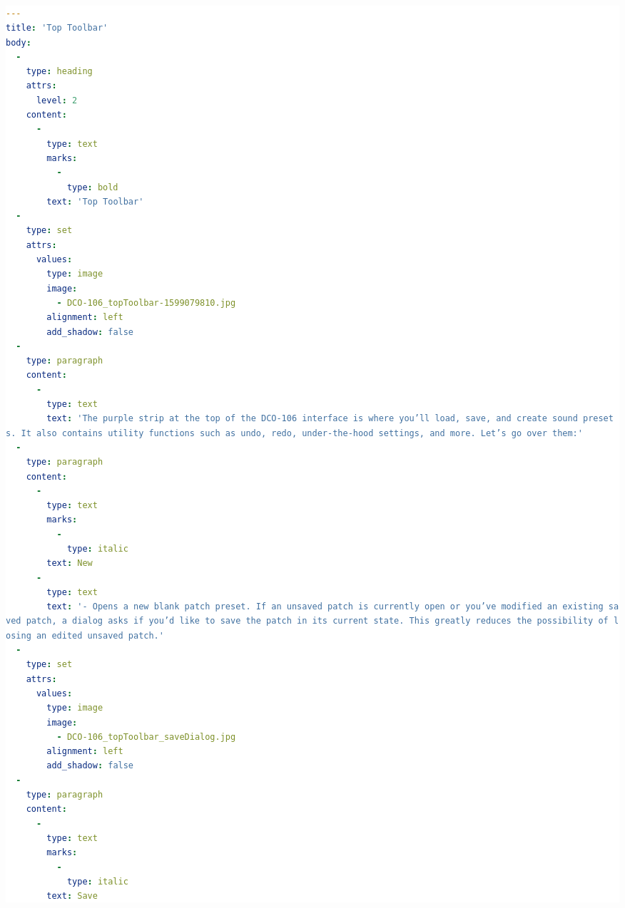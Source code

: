 ```yaml
---
title: 'Top Toolbar'
body:
  -
    type: heading
    attrs:
      level: 2
    content:
      -
        type: text
        marks:
          -
            type: bold
        text: 'Top Toolbar'
  -
    type: set
    attrs:
      values:
        type: image
        image:
          - DCO-106_topToolbar-1599079810.jpg
        alignment: left
        add_shadow: false
  -
    type: paragraph
    content:
      -
        type: text
        text: 'The purple strip at the top of the DCO-106 interface is where you’ll load, save, and create sound presets. It also contains utility functions such as undo, redo, under-the-hood settings, and more. Let’s go over them:'
  -
    type: paragraph
    content:
      -
        type: text
        marks:
          -
            type: italic
        text: New
      -
        type: text
        text: '- Opens a new blank patch preset. If an unsaved patch is currently open or you’ve modified an existing saved patch, a dialog asks if you’d like to save the patch in its current state. This greatly reduces the possibility of losing an edited unsaved patch.'
  -
    type: set
    attrs:
      values:
        type: image
        image:
          - DCO-106_topToolbar_saveDialog.jpg
        alignment: left
        add_shadow: false
  -
    type: paragraph
    content:
      -
        type: text
        marks:
          -
            type: italic
        text: Save
```